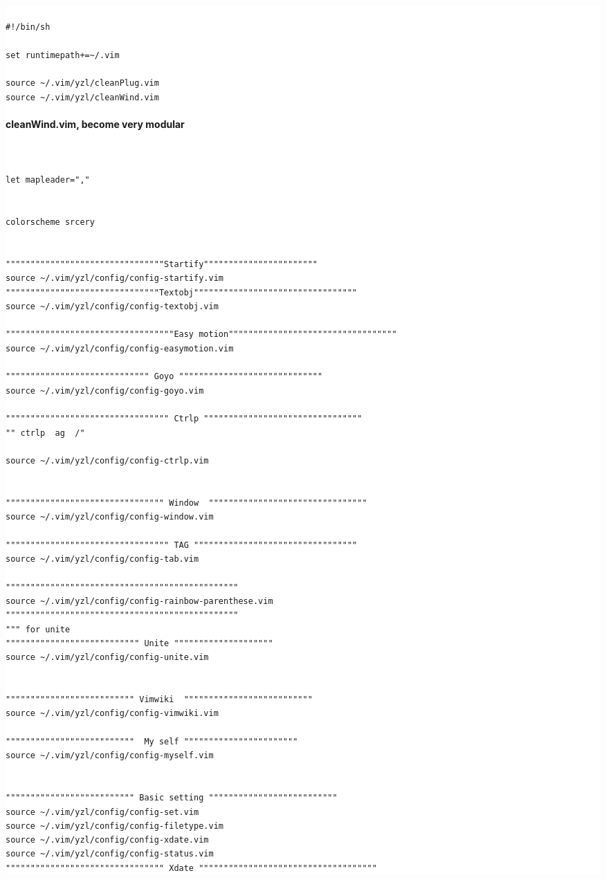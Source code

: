 ```

#!/bin/sh

set runtimepath+=~/.vim

source ~/.vim/yzl/cleanPlug.vim
source ~/.vim/yzl/cleanWind.vim
```

####  cleanWind.vim, become very modular

```


let mapleader=","


colorscheme srcery


""""""""""""""""""""""""""""""""Startify"""""""""""""""""""""""
source ~/.vim/yzl/config/config-startify.vim
"""""""""""""""""""""""""""""""Textobj"""""""""""""""""""""""""""""""""
source ~/.vim/yzl/config/config-textobj.vim

""""""""""""""""""""""""""""""""""Easy motion""""""""""""""""""""""""""""""""""
source ~/.vim/yzl/config/config-easymotion.vim

""""""""""""""""""""""""""""" Goyo """""""""""""""""""""""""""""
source ~/.vim/yzl/config/config-goyo.vim

""""""""""""""""""""""""""""""""" Ctrlp """"""""""""""""""""""""""""""""
"" ctrlp  ag  /"

source ~/.vim/yzl/config/config-ctrlp.vim


"""""""""""""""""""""""""""""""" Window  """"""""""""""""""""""""""""""""
source ~/.vim/yzl/config/config-window.vim

""""""""""""""""""""""""""""""""" TAG """""""""""""""""""""""""""""""""
source ~/.vim/yzl/config/config-tab.vim

"""""""""""""""""""""""""""""""""""""""""""""""
source ~/.vim/yzl/config/config-rainbow-parenthese.vim
"""""""""""""""""""""""""""""""""""""""""""""""
""" for unite
""""""""""""""""""""""""""" Unite """"""""""""""""""""
source ~/.vim/yzl/config/config-unite.vim


"""""""""""""""""""""""""" Vimwiki  """"""""""""""""""""""""""
source ~/.vim/yzl/config/config-vimwiki.vim

""""""""""""""""""""""""""  My self """""""""""""""""""""""
source ~/.vim/yzl/config/config-myself.vim


"""""""""""""""""""""""""" Basic setting """"""""""""""""""""""""""
source ~/.vim/yzl/config/config-set.vim
source ~/.vim/yzl/config/config-filetype.vim
source ~/.vim/yzl/config/config-xdate.vim
source ~/.vim/yzl/config/config-status.vim
"""""""""""""""""""""""""""""""" Xdate """"""""""""""""""""""""""""""""""""
```